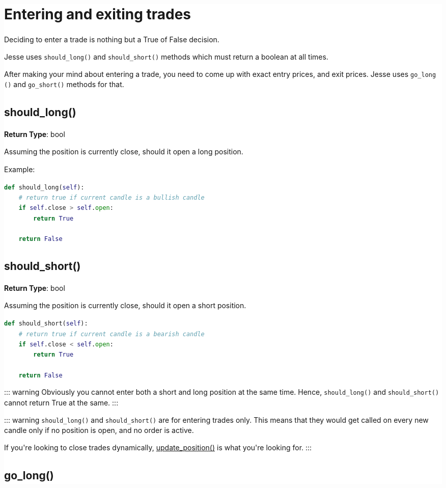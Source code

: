 # Entering and exiting trades

Deciding to enter a trade is nothing but a True of False decision.

Jesse uses `should_long()` and `should_short()` methods which must return a boolean at all times.

After making your mind about entering a trade, you need to come up with exact entry prices, and exit prices. Jesse uses `go_long()` and `go_short()` methods for that.

## should_long()

**Return Type**: bool

Assuming the position is currently close, should it open a long position.

Example:

```py
def should_long(self):
    # return true if current candle is a bullish candle
    if self.close > self.open:
        return True

    return False
```

## should_short()

**Return Type**: bool

Assuming the position is currently close, should it open a short position.

```py
def should_short(self):
    # return true if current candle is a bearish candle
    if self.close < self.open:
        return True

    return False
```

::: warning
Obviously you cannot enter both a short and long position at the same time. Hence, `should_long()` and `should_short()` cannot return True at the same.
:::

::: warning
`should_long()` and `should_short()` are for entering trades only. This means that they would get called on every new candle only if no position is open, and no order is active. 

If you're looking to close trades dynamically, [update_position()](/docs/strategies/entering-and-exiting.html#update-position) is what you're looking for. 
:::

## go_long()
